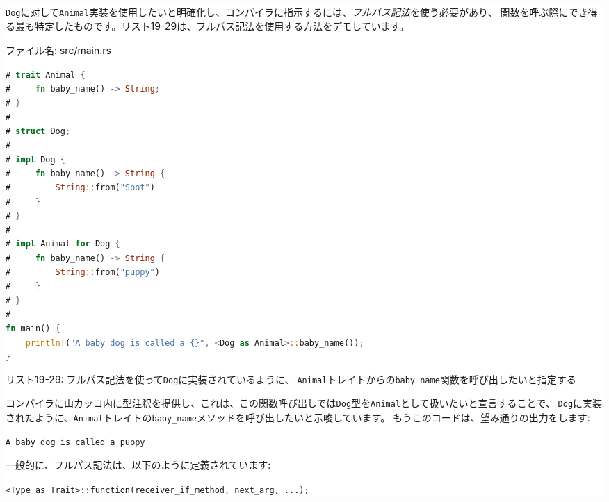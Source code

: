 




`Dog`に対して`Animal`実装を使用したいと明確化し、コンパイラに指示するには、*フルパス記法*を使う必要があり、
関数を呼ぶ際にでき得る最も特定したものです。リスト19-29は、フルパス記法を使用する方法をデモしています。



<span class="filename">ファイル名: src/main.rs</span>

```rust
# trait Animal {
#     fn baby_name() -> String;
# }
#
# struct Dog;
#
# impl Dog {
#     fn baby_name() -> String {
#         String::from("Spot")
#     }
# }
#
# impl Animal for Dog {
#     fn baby_name() -> String {
#         String::from("puppy")
#     }
# }
#
fn main() {
    println!("A baby dog is called a {}", <Dog as Animal>::baby_name());
}
```





<span class="caption">リスト19-29: フルパス記法を使って`Dog`に実装されているように、
    `Animal`トレイトからの`baby_name`関数を呼び出したいと指定する</span>






コンパイラに山カッコ内に型注釈を提供し、これは、この関数呼び出しでは`Dog`型を`Animal`として扱いたいと宣言することで、
`Dog`に実装されたように、`Animal`トレイトの`baby_name`メソッドを呼び出したいと示唆しています。
もうこのコードは、望み通りの出力をします:

```text
A baby dog is called a puppy
```



一般的に、フルパス記法は、以下のように定義されています:

```rust,ignore
<Type as Trait>::function(receiver_if_method, next_arg, ...);
```
